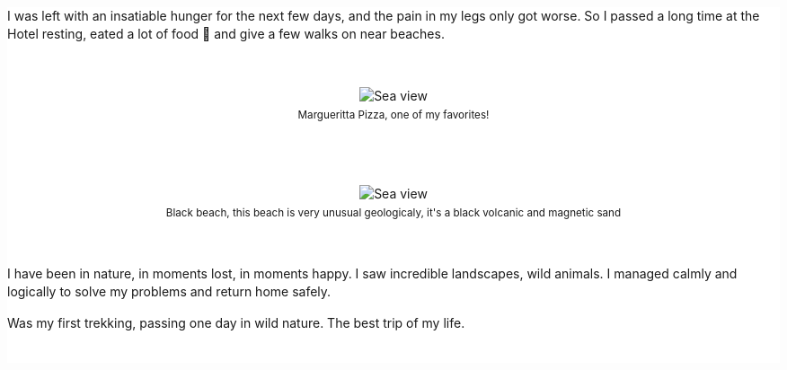 I was left with an insatiable hunger for the next few days, and the pain in my legs only got worse. So I passed a long time at the Hotel resting, eated a lot of food 🍖 and give a few walks on near beaches.

<br>
<p align="middle">
  <img alt="Sea view" src="https://s3.us-east-2.amazonaws.com/vitorpiovezam.com/assets/images/51903948868_5f1ae37d9e_o" width="350px">
<br>
  <small>Margueritta Pizza, one of my favorites! </small>
</p>
<br>

<br>
<p align="middle">
  <img alt="Sea view" src="https://s3.us-east-2.amazonaws.com/vitorpiovezam.com/assets/images/51904178934_591d52cc0b_o" width="350px">
<br>
  <small>Black beach, this beach is very unusual geologicaly, it's a black volcanic and magnetic sand</small>
</p>
<br>

I have been in nature, in moments lost, in moments happy. I saw incredible landscapes, wild animals. I managed calmly and logically to solve my problems and return home safely.

Was my first trekking, passing one day in wild nature. 
The best trip of my life.

<p align="middle">
  <video controls="true" width="80%" alt="Walking on the jungle video" src="https://r4---sn-bg0eznlz.c.drive.google.com/videoplayback?expire=1614576285&ei=XUI8YIiYNI60hwa7v4vwDg&ip=2804:431:c7c6:a3e8:89a6:2dc:d7a5:a112&cp=QVRGVkZfVVJWRlhPOl9nUWZVZGNwdVdiV3Z0R0FjWllfXzdMR2ZtVHB1aEpnRWFORzZXZU1pMW4&id=500a6e996c672771&itag=18&source=webdrive&requiressl=yes&sc=yes&ttl=transient&susc=dr&driveid=1FRmqT6IxM6uPeOKH3rWCi_-dZDnlG7Ua&app=explorer&mime=video/mp4&vprv=1&prv=1&dur=8.870&lmt=1614559240195010&sparams=expire,ei,ip,cp,id,itag,source,requiressl,ttl,susc,driveid,app,mime,vprv,prv,dur,lmt&sig=AOq0QJ8wRQIhAKeJJFI7SffRk94toVL3czNU7GTxpIQj7l1qBeThwyoPAiAg7xyIohaZ9CJwEPmhlZ9C4zUJl6Flya6uUP810O3i_Q==&cpn=QeRStC-iA1xWL35Q&c=WEB_EMBEDDED_PLAYER&cver=1.20210224.1.0&redirect_counter=1&cm2rm=sn-bg0ky7z&req_id=ab193723056236e2&cms_redirect=yes&mh=36&mm=34&mn=sn-bg0eznlz&ms=ltu&mt=1614561632&mv=m&mvi=4&pl=47&lsparams=mh,mm,mn,ms,mv,mvi,pl,sc&lsig=AG3C_xAwRAIgea8bGdW8A3vacvVcAog8qwUDMKx85GFWVgmITiJNiC0CIFifjb5lPeTChqnpxrw3vRubkQEudEODKYODhvaDsS4P" width="350px">
<br>
  <small>See you in next time, Ilha Grande 💖</small>
</p>
<br>
